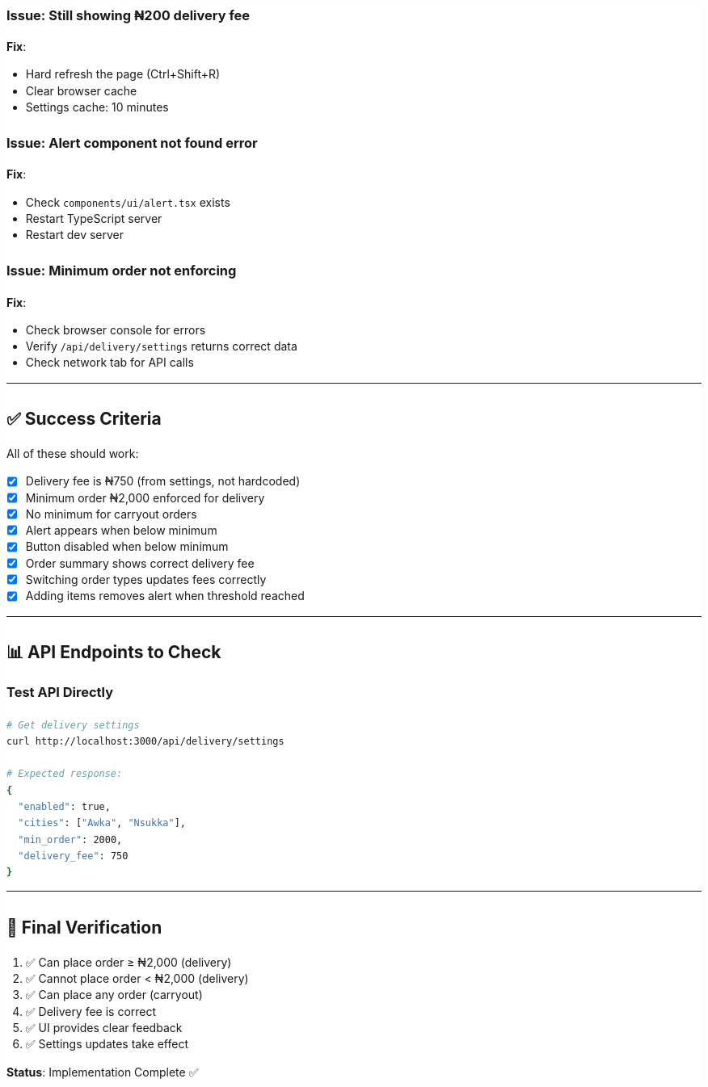 ### Issue: Still showing ₦200 delivery fee
**Fix**: 
- Hard refresh the page (Ctrl+Shift+R)
- Clear browser cache
- Settings cache: 10 minutes

### Issue: Alert component not found error
**Fix**: 
- Check `components/ui/alert.tsx` exists
- Restart TypeScript server
- Restart dev server

### Issue: Minimum order not enforcing
**Fix**:
- Check browser console for errors
- Verify `/api/delivery/settings` returns correct data
- Check network tab for API calls

---

## ✅ Success Criteria

All of these should work:
- [x] Delivery fee is ₦750 (from settings, not hardcoded)
- [x] Minimum order ₦2,000 enforced for delivery
- [x] No minimum for carryout orders
- [x] Alert appears when below minimum
- [x] Button disabled when below minimum
- [x] Order summary shows correct delivery fee
- [x] Switching order types updates fees correctly
- [x] Adding items removes alert when threshold reached

---

## 📊 API Endpoints to Check

### Test API Directly
```bash
# Get delivery settings
curl http://localhost:3000/api/delivery/settings

# Expected response:
{
  "enabled": true,
  "cities": ["Awka", "Nsukka"],
  "min_order": 2000,
  "delivery_fee": 750
}
```

---

## 🎯 Final Verification

1. ✅ Can place order ≥ ₦2,000 (delivery)
2. ✅ Cannot place order < ₦2,000 (delivery)
3. ✅ Can place any order (carryout)
4. ✅ Delivery fee is correct
5. ✅ UI provides clear feedback
6. ✅ Settings updates take effect

**Status**: Implementation Complete ✅
